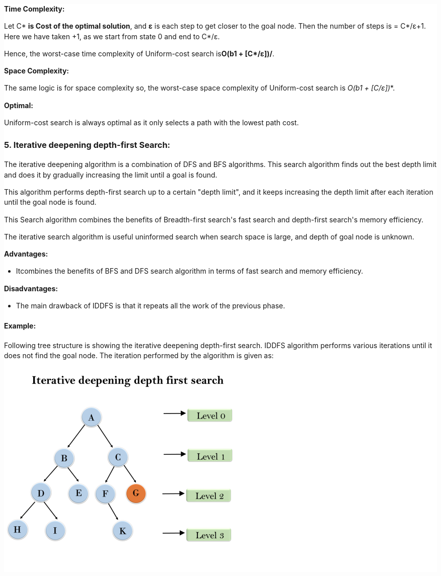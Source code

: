 **Time Complexity:**

Let C* **is Cost of the optimal solution**, and **ε** is each step to get closer to the goal node. Then the number of steps is = C*/ε+1. Here we have taken +1, as we start from state 0 and end to C*/ε.

Hence, the worst-case time complexity of Uniform-cost search is**O(b1 + [C*/ε])/**.

**Space Complexity:**

The same logic is for space complexity so, the worst-case space complexity of Uniform-cost search is **O(b1 + [C*/ε])**.

**Optimal:**

Uniform-cost search is always optimal as it only selects a path with the lowest path cost.

### 5. Iterative deepening depth-first Search:

The iterative deepening algorithm is a combination of DFS and BFS algorithms. This search algorithm finds out the best depth limit and does it by gradually increasing the limit until a goal is found.

This algorithm performs depth-first search up to a certain "depth limit", and it keeps increasing the depth limit after each iteration until the goal node is found.

This Search algorithm combines the benefits of Breadth-first search's fast search and depth-first search's memory efficiency.

The iterative search algorithm is useful uninformed search when search space is large, and depth of goal node is unknown.

**Advantages:**

-   Itcombines the benefits of BFS and DFS search algorithm in terms of fast search and memory efficiency.

**Disadvantages:**

-   The main drawback of IDDFS is that it repeats all the work of the previous phase.

#### Example:

Following tree structure is showing the iterative deepening depth-first search. IDDFS algorithm performs various iterations until it does not find the goal node. The iteration performed by the algorithm is given as:

![Uninformed Search Algorithms](images/iterative-deepeningdepth-first-search.png)
